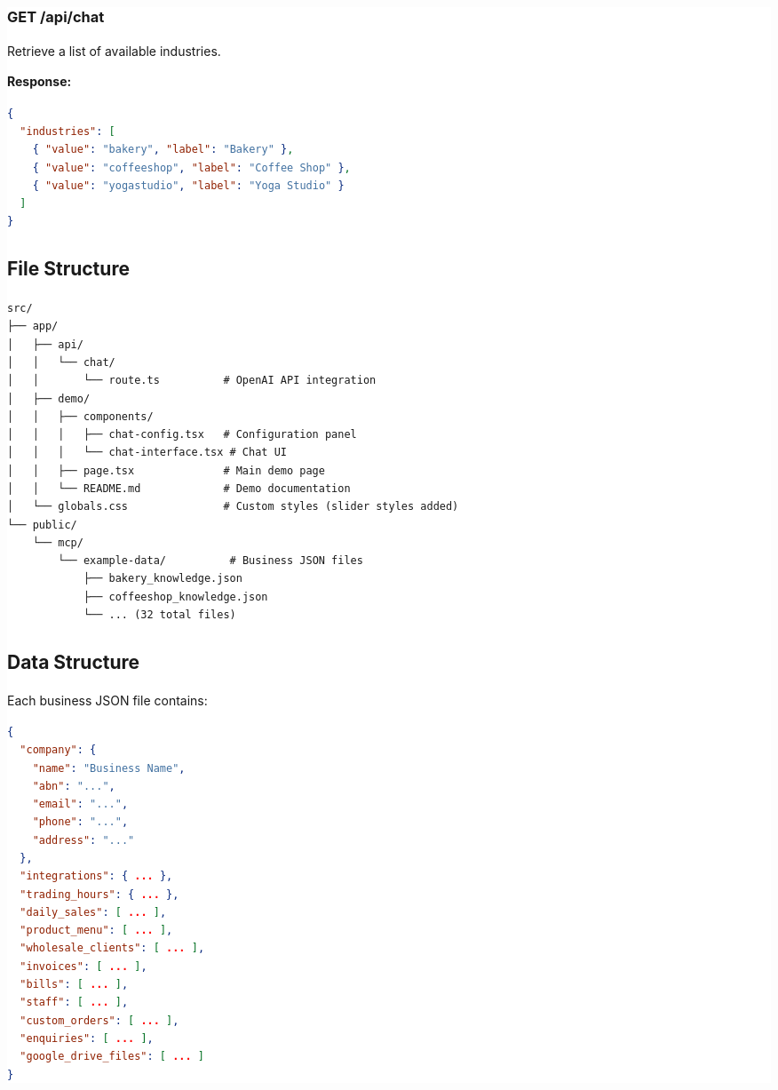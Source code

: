 ### GET /api/chat

Retrieve a list of available industries.

**Response:**
```json
{
  "industries": [
    { "value": "bakery", "label": "Bakery" },
    { "value": "coffeeshop", "label": "Coffee Shop" },
    { "value": "yogastudio", "label": "Yoga Studio" }
  ]
}
```

## File Structure

```
src/
├── app/
│   ├── api/
│   │   └── chat/
│   │       └── route.ts          # OpenAI API integration
│   ├── demo/
│   │   ├── components/
│   │   │   ├── chat-config.tsx   # Configuration panel
│   │   │   └── chat-interface.tsx # Chat UI
│   │   ├── page.tsx              # Main demo page
│   │   └── README.md             # Demo documentation
│   └── globals.css               # Custom styles (slider styles added)
└── public/
    └── mcp/
        └── example-data/          # Business JSON files
            ├── bakery_knowledge.json
            ├── coffeeshop_knowledge.json
            └── ... (32 total files)
```

## Data Structure

Each business JSON file contains:

```json
{
  "company": {
    "name": "Business Name",
    "abn": "...",
    "email": "...",
    "phone": "...",
    "address": "..."
  },
  "integrations": { ... },
  "trading_hours": { ... },
  "daily_sales": [ ... ],
  "product_menu": [ ... ],
  "wholesale_clients": [ ... ],
  "invoices": [ ... ],
  "bills": [ ... ],
  "staff": [ ... ],
  "custom_orders": [ ... ],
  "enquiries": [ ... ],
  "google_drive_files": [ ... ]
}
```
